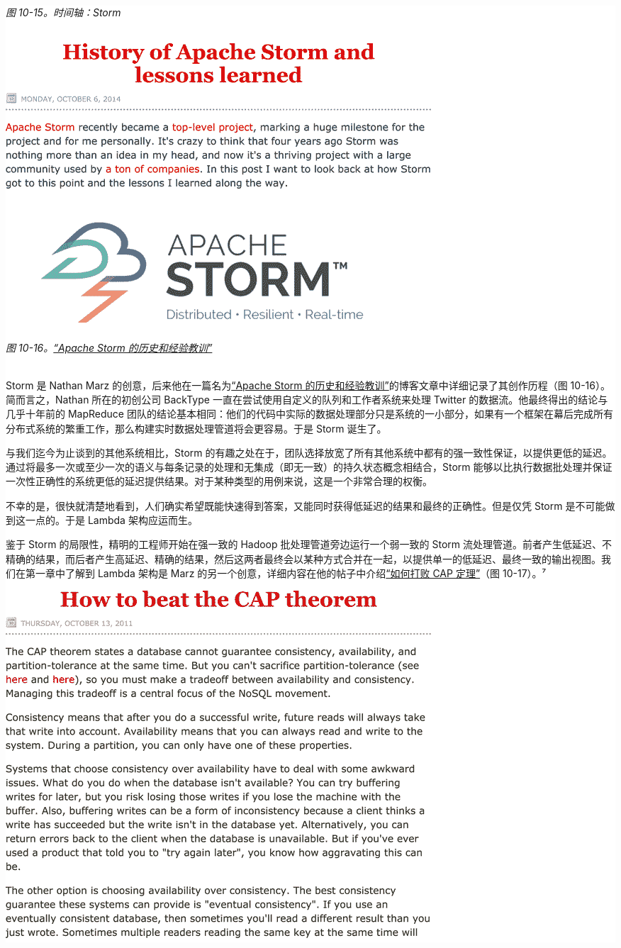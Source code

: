 ###### 图 10-15。时间轴：Storm

![](img/stsy_1016.png)

###### 图 10-16。[“Apache Storm 的历史和经验教训”](http://bit.ly/2HLwSqd)

Storm 是 Nathan Marz 的创意，后来他在一篇名为[“Apache Storm 的历史和经验教训”](http://bit.ly/2HLwSqd)的博客文章中详细记录了其创作历程（图 10-16）。简而言之，Nathan 所在的初创公司 BackType 一直在尝试使用自定义的队列和工作者系统来处理 Twitter 的数据流。他最终得出的结论与几乎十年前的 MapReduce 团队的结论基本相同：他们的代码中实际的数据处理部分只是系统的一小部分，如果有一个框架在幕后完成所有分布式系统的繁重工作，那么构建实时数据处理管道将会更容易。于是 Storm 诞生了。

与我们迄今为止谈到的其他系统相比，Storm 的有趣之处在于，团队选择放宽了所有其他系统中都有的强一致性保证，以提供更低的延迟。通过将最多一次或至少一次的语义与每条记录的处理和无集成（即无一致）的持久状态概念相结合，Storm 能够以比执行数据批处理并保证一次性正确性的系统更低的延迟提供结果。对于某种类型的用例来说，这是一个非常合理的权衡。

不幸的是，很快就清楚地看到，人们确实希望既能快速得到答案，又能同时获得低延迟的结果和最终的正确性。但是仅凭 Storm 是不可能做到这一点的。于是 Lambda 架构应运而生。

鉴于 Storm 的局限性，精明的工程师开始在强一致的 Hadoop 批处理管道旁边运行一个弱一致的 Storm 流处理管道。前者产生低延迟、不精确的结果，而后者产生高延迟、精确的结果，然后这两者最终会以某种方式合并在一起，以提供单一的低延迟、最终一致的输出视图。我们在第一章中了解到 Lambda 架构是 Marz 的另一个创意，详细内容在他的帖子中介绍[“如何打败 CAP 定理”](http://bit.ly/1ATyjbD)（图 10-17）。⁷

![](img/stsy_1017.png)